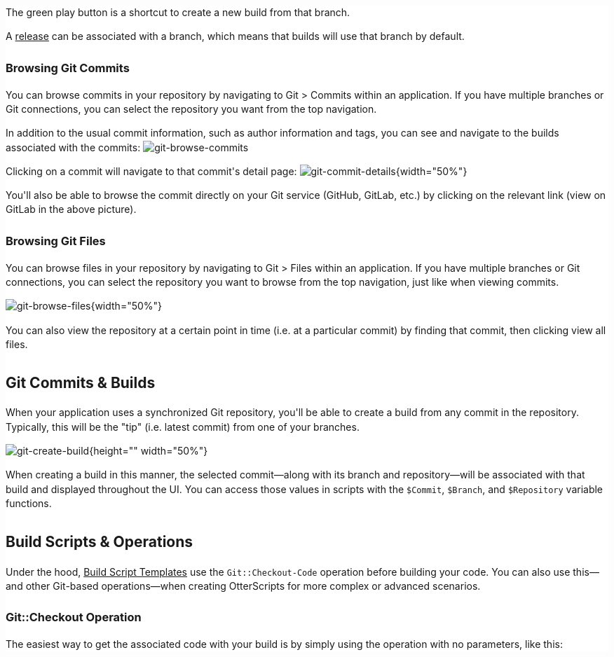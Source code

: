 The green play button is a shortcut to create a new build from that branch.

A [release](/docs/buildmaster/modeling-your-applications/buildmaster-releases) can be associated with a branch, which means that builds will use that branch by default. 

### Browsing Git Commits
You can browse commits in your repository by navigating to Git > Commits within an application. If you have multiple branches or Git connections, you can select the repository you want from the top navigation.

In addition to the usual commit information, such as author information and tags, you can see and navigate to the builds associated with the commits:
![git-browse-commits](/resources/docs/git-browse-commits.png)

Clicking on a commit will navigate to that commit's detail page:
![git-commit-details](/resources/docs/git-commit-details.png){width="50%"}

You'll also be able to browse the commit directly on your Git service (GitHub, GitLab, etc.) by clicking on the relevant link (view on GitLab in the above picture).

### Browsing Git Files
You can browse files in your repository by navigating to Git > Files within an application. If you have multiple branches or Git connections, you can select the repository you want to browse from the top navigation, just like when viewing commits.

![git-browse-files](/resources/docs/git-browse-files.png){width="50%"}

You can also view the repository at a certain point in time (i.e. at a particular commit) by finding that commit, then clicking view all files.

## Git Commits &  Builds
When your application uses a synchronized Git repository, you'll be able to create a build from any commit in the repository. Typically, this will be the "tip" (i.e. latest commit) from one of your branches.

![git-create-build](/resources/docs/git-create-build.png){height="" width="50%"}

When creating a build in this manner, the selected commit—along with its branch and repository—will be associated with that build and displayed throughout the UI. You can access those values in scripts with the `$Commit`, `$Branch`, and `$Repository` variable functions.

## Build Scripts & Operations
Under the hood, [Build Script Templates](/docs/buildmaster/builds-continuous-integration/buildmaster-build-scripts) use the `Git::Checkout-Code` operation before building your code. You can also use this—and other Git-based operations—when creating OtterScripts for more complex or advanced scenarios.

### Git::Checkout Operation
The easiest way to get the associated code with your build is by simply using the operation with no parameters, like this:

